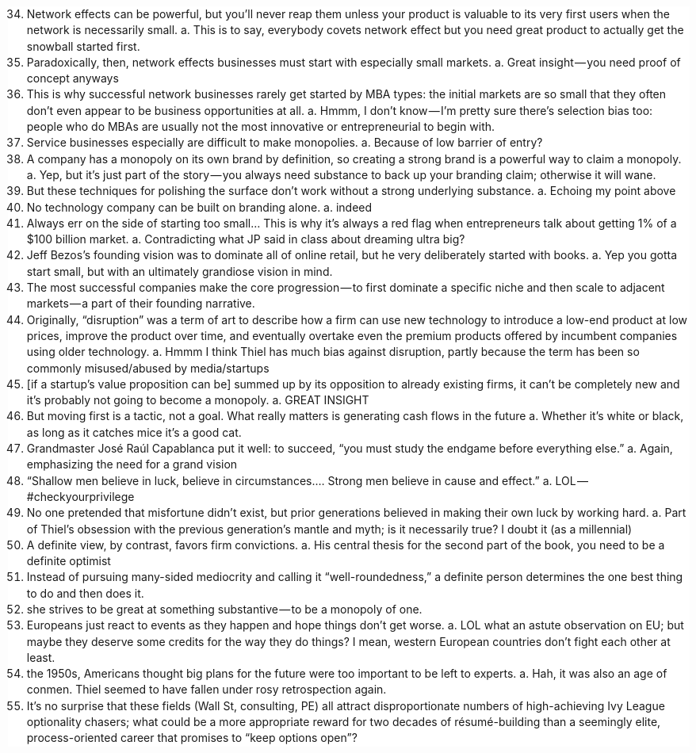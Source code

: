 34. Network effects can be powerful, but you’ll never reap them unless your product is valuable to its very first users when the network is necessarily small.
a. This is to say, everybody covets network effect but you need great product to actually get the snowball started first.
35. Paradoxically, then, network effects businesses must start with especially small markets.
a. Great insight — you need proof of concept anyways
36. This is why successful network businesses rarely get started by MBA types: the initial markets are so small that they often don’t even appear to be business opportunities at all.
a. Hmmm, I don’t know — I’m pretty sure there’s selection bias too: people who do MBAs are usually not the most innovative or entrepreneurial to begin with.
37. Service businesses especially are difficult to make monopolies.
a. Because of low barrier of entry?
38. A company has a monopoly on its own brand by definition, so creating a strong brand is a powerful way to claim a monopoly.
a. Yep, but it’s just part of the story — you always need substance to back up your branding claim; otherwise it will wane.
39. But these techniques for polishing the surface don’t work without a strong underlying substance.
a. Echoing my point above
40. No technology company can be built on branding alone.
a. indeed
41. Always err on the side of starting too small… This is why it’s always a red flag when entrepreneurs talk about getting 1% of a $100 billion market.
a. Contradicting what JP said in class about dreaming ultra big?
42. Jeff Bezos’s founding vision was to dominate all of online retail, but he very deliberately started with books.
a. Yep you gotta start small, but with an ultimately grandiose vision in mind.
43. The most successful companies make the core progression — to first dominate a specific niche and then scale to adjacent markets — a part of their founding narrative.
44. Originally, “disruption” was a term of art to describe how a firm can use new technology to introduce a low-end product at low prices, improve the product over time, and eventually overtake even the premium products offered by incumbent companies using older technology.
a. Hmmm I think Thiel has much bias against disruption, partly because the term has been so commonly misused/abused by media/startups
45. [if a startup’s value proposition can be] summed up by its opposition to already existing firms, it can’t be completely new and it’s probably not going to become a monopoly.
a. GREAT INSIGHT
46. But moving first is a tactic, not a goal. What really matters is generating cash flows in the future
a. Whether it’s white or black, as long as it catches mice it’s a good cat.
47. Grandmaster José Raúl Capablanca put it well: to succeed, “you must study the endgame before everything else.”
a. Again, emphasizing the need for a grand vision
48. “Shallow men believe in luck, believe in circumstances.… Strong men believe in cause and effect.”
a. LOL — #checkyourprivilege
49. No one pretended that misfortune didn’t exist, but prior generations believed in making their own luck by working hard.
a. Part of Thiel’s obsession with the previous generation’s mantle and myth; is it necessarily true? I doubt it (as a millennial)
50. A definite view, by contrast, favors firm convictions.
a. His central thesis for the second part of the book, you need to be a definite optimist
51. Instead of pursuing many-sided mediocrity and calling it “well-roundedness,” a definite person determines the one best thing to do and then does it.
52. she strives to be great at something substantive — to be a monopoly of one.
53. Europeans just react to events as they happen and hope things don’t get worse.
a. LOL what an astute observation on EU; but maybe they deserve some credits for the way they do things? I mean, western European countries don’t fight each other at least.
54. the 1950s, Americans thought big plans for the future were too important to be left to experts.
a. Hah, it was also an age of conmen. Thiel seemed to have fallen under rosy retrospection again.
55. It’s no surprise that these fields (Wall St, consulting, PE) all attract disproportionate numbers of high-achieving Ivy League optionality chasers; what could be a more appropriate reward for two decades of résumé-building than a seemingly elite, process-oriented career that promises to “keep options open”?
